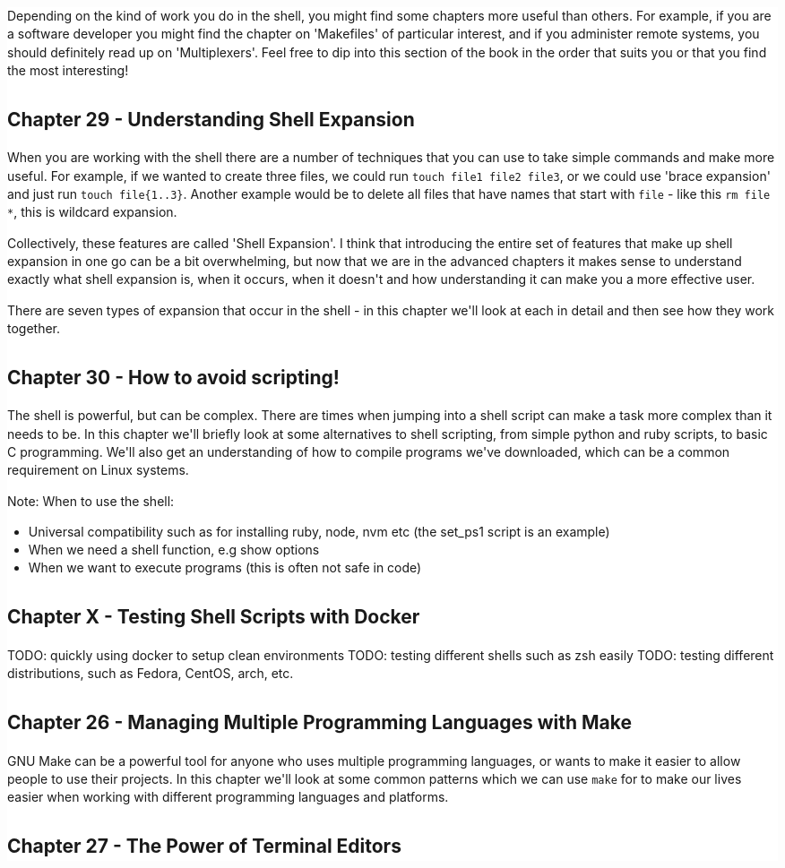 Depending on the kind of work you do in the shell, you might find some chapters more useful than others. For example, if you are a software developer you might find the chapter on 'Makefiles' of particular interest, and if you administer remote systems, you should definitely read up on 'Multiplexers'. Feel free to dip into this section of the book in the order that suits you or that you find the most interesting!

## Chapter 29 - Understanding Shell Expansion

When you are working with the shell there are a number of techniques that you can use to take simple commands and make more useful. For example, if we wanted to create three files, we could run `touch file1 file2 file3`, or we could use 'brace expansion' and just run `touch file{1..3}`. Another example would be to delete all files that have names that start with `file` - like this `rm file*`, this is wildcard expansion.

Collectively, these features are called 'Shell Expansion'. I think that introducing the entire set of features that make up shell expansion in one go can be a bit overwhelming, but now that we are in the advanced chapters it makes sense to understand exactly what shell expansion is, when it occurs, when it doesn't and how understanding it can make you a more effective user.

There are seven types of expansion that occur in the shell - in this chapter we'll look at each in detail and then see how they work together.

## Chapter 30 - How to avoid scripting!

The shell is powerful, but can be complex. There are times when jumping into a shell script can make a task more complex than it needs to be. In this chapter we'll briefly look at some alternatives to shell scripting, from simple python and ruby scripts, to basic C programming. We'll also get an understanding of how to compile programs we've downloaded, which can be a common requirement on Linux systems.

Note: When to use the shell:
- Universal compatibility such as for installing ruby, node, nvm etc (the set_ps1 script is an example)
- When we need a shell function, e.g show options
- When we want to execute programs (this is often not safe in code)

## Chapter X - Testing Shell Scripts with Docker

TODO: quickly using docker to setup clean environments
TODO: testing different shells such as zsh easily
TODO: testing different distributions, such as Fedora, CentOS, arch, etc.

## Chapter 26 - Managing Multiple Programming Languages with Make

GNU Make can be a powerful tool for anyone who uses multiple programming languages, or wants to make it easier to allow people to use their projects. In this chapter we'll look at some common patterns which we can use `make` for to make our lives easier when working with different programming languages and platforms.

## Chapter 27 - The Power of Terminal Editors
